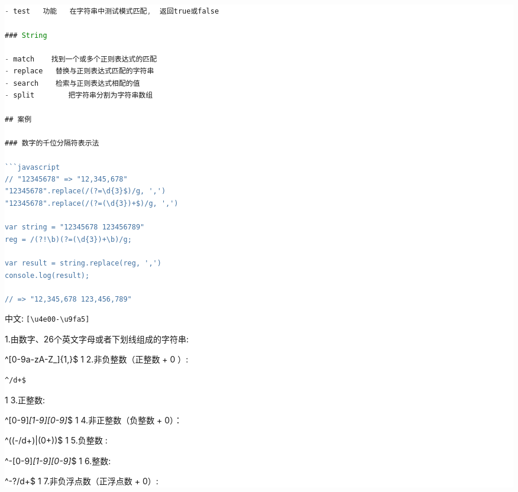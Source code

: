   ```javascript
- test   功能   在字符串中测试模式匹配,  返回true或false

### String

- match    找到一个或多个正则表达式的匹配
- replace   替换与正则表达式匹配的字符串
- search    检索与正则表达式相配的值
- split        把字符串分割为字符串数组

## 案例

### 数字的千位分隔符表示法

```javascript
// "12345678" => "12,345,678"
"12345678".replace(/(?=\d{3}$)/g, ',')
"12345678".replace(/(?=(\d{3})+$)/g, ',')

var string = "12345678 123456789"
reg = /(?!\b)(?=(\d{3})+\b)/g;

var result = string.replace(reg, ',')
console.log(result); 

// => "12,345,678 123,456,789"
```

中文: `[\u4e00-\u9fa5]`

1.由数字、26个英文字母或者下划线组成的字符串:

 ^[0-9a-zA-Z_]{1,}$
1
2.非负整数（正整数 + 0 ）:

    ^/d+$
1
3.正整数:

   ^[0-9]*[1-9][0-9]*$
1
4.非正整数（负整数 + 0）：

   ^((-/d+)|(0+))$
1
5.负整数 :

  ^-[0-9]*[1-9][0-9]*$
1
6.整数:

 ^-?/d+$
1
7.非负浮点数（正浮点数 + 0）:
